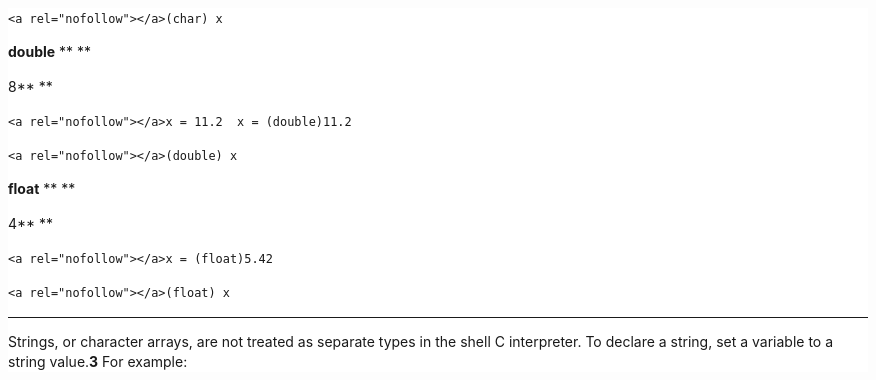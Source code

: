 </td>
<td rowspan="3" >
    
    <a rel="nofollow"></a>(char) x      

</td></tr> <tr valign="top" ></tr> <tr valign="top" ></tr> <tr valign="top" >
<td rowspan="4" >

**double** ** **

</td>
<td rowspan="4" >

8** **

</td>
<td rowspan="4" >
    
    <a rel="nofollow"></a>x = 11.2  x = (double)11.2      

</td>
<td rowspan="4" >
    
    <a rel="nofollow"></a>(double) x      

</td></tr> <tr valign="top" ></tr> <tr valign="top" ></tr> <tr valign="top" ></tr> <tr valign="top" >
<td >

**float** ** **

</td>
<td >

4** **

</td>
<td >
    
    <a rel="nofollow"></a>x = (float)5.42      

</td>
<td >
    
    <a rel="nofollow"></a>(float) x      

</td></tr> <tr >
<td colspan="20" >

* * *

</td></tr> <tr valign="center" >
<td colspan="20" >  

</td></tr></table>

    

Strings, or character arrays, are  not treated as separate types in the shell C interpreter. To declare a  string, set a variable to a string value.**3** For example:

    
    